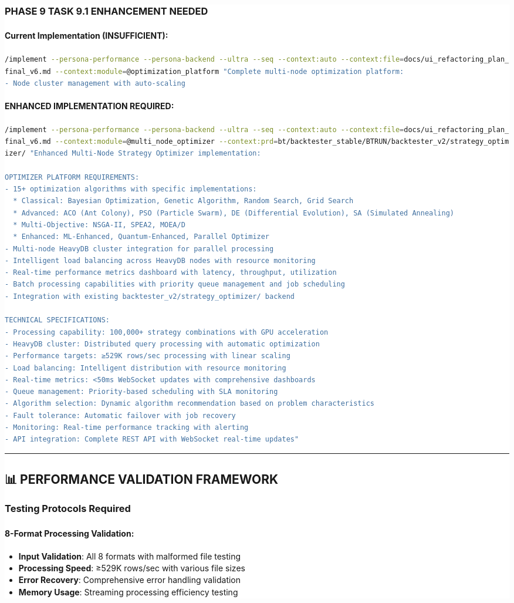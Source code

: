 ### **PHASE 9 TASK 9.1 ENHANCEMENT NEEDED**

#### **Current Implementation (INSUFFICIENT)**:
```bash
/implement --persona-performance --persona-backend --ultra --seq --context:auto --context:file=docs/ui_refactoring_plan_final_v6.md --context:module=@optimization_platform "Complete multi-node optimization platform:
- Node cluster management with auto-scaling
```

#### **ENHANCED IMPLEMENTATION REQUIRED**:
```bash
/implement --persona-performance --persona-backend --ultra --seq --context:auto --context:file=docs/ui_refactoring_plan_final_v6.md --context:module=@multi_node_optimizer --context:prd=bt/backtester_stable/BTRUN/backtester_v2/strategy_optimizer/ "Enhanced Multi-Node Strategy Optimizer implementation:

OPTIMIZER PLATFORM REQUIREMENTS:
- 15+ optimization algorithms with specific implementations:
  * Classical: Bayesian Optimization, Genetic Algorithm, Random Search, Grid Search
  * Advanced: ACO (Ant Colony), PSO (Particle Swarm), DE (Differential Evolution), SA (Simulated Annealing)
  * Multi-Objective: NSGA-II, SPEA2, MOEA/D
  * Enhanced: ML-Enhanced, Quantum-Enhanced, Parallel Optimizer
- Multi-node HeavyDB cluster integration for parallel processing
- Intelligent load balancing across HeavyDB nodes with resource monitoring
- Real-time performance metrics dashboard with latency, throughput, utilization
- Batch processing capabilities with priority queue management and job scheduling
- Integration with existing backtester_v2/strategy_optimizer/ backend

TECHNICAL SPECIFICATIONS:
- Processing capability: 100,000+ strategy combinations with GPU acceleration
- HeavyDB cluster: Distributed query processing with automatic optimization
- Performance targets: ≥529K rows/sec processing with linear scaling
- Load balancing: Intelligent distribution with resource monitoring
- Real-time metrics: <50ms WebSocket updates with comprehensive dashboards
- Queue management: Priority-based scheduling with SLA monitoring
- Algorithm selection: Dynamic algorithm recommendation based on problem characteristics
- Fault tolerance: Automatic failover with job recovery
- Monitoring: Real-time performance tracking with alerting
- API integration: Complete REST API with WebSocket real-time updates"
```

---

## 📊 PERFORMANCE VALIDATION FRAMEWORK

### **Testing Protocols Required**

#### **8-Format Processing Validation**:
- **Input Validation**: All 8 formats with malformed file testing
- **Processing Speed**: ≥529K rows/sec with various file sizes
- **Error Recovery**: Comprehensive error handling validation
- **Memory Usage**: Streaming processing efficiency testing
